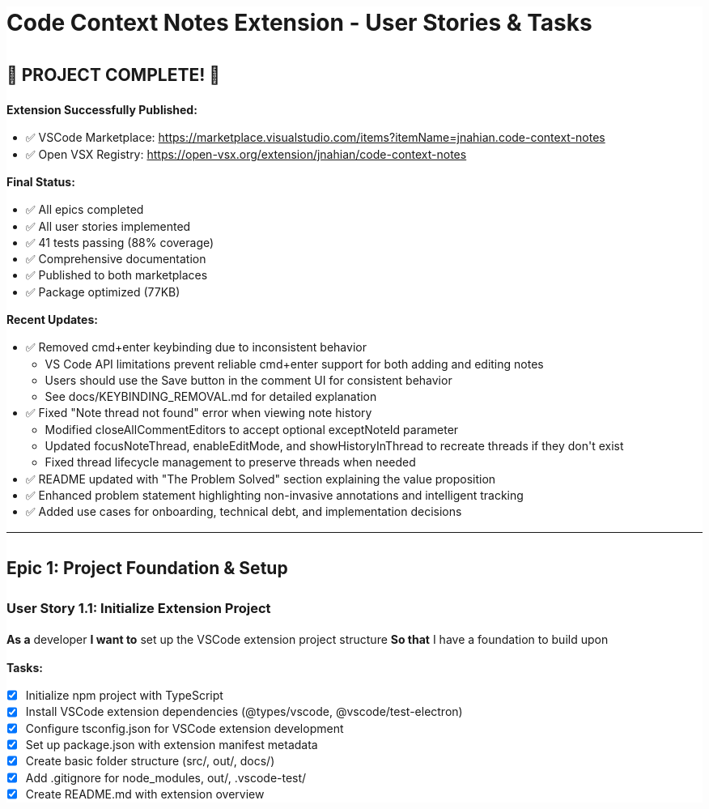 # Code Context Notes Extension - User Stories & Tasks

## 🎉 PROJECT COMPLETE! 🎉

**Extension Successfully Published:**
- ✅ VSCode Marketplace: https://marketplace.visualstudio.com/items?itemName=jnahian.code-context-notes
- ✅ Open VSX Registry: https://open-vsx.org/extension/jnahian/code-context-notes

**Final Status:**
- ✅ All epics completed
- ✅ All user stories implemented
- ✅ 41 tests passing (88% coverage)
- ✅ Comprehensive documentation
- ✅ Published to both marketplaces
- ✅ Package optimized (77KB)

**Recent Updates:**
- ✅ Removed cmd+enter keybinding due to inconsistent behavior
  - VS Code API limitations prevent reliable cmd+enter support for both adding and editing notes
  - Users should use the Save button in the comment UI for consistent behavior
  - See docs/KEYBINDING_REMOVAL.md for detailed explanation
- ✅ Fixed "Note thread not found" error when viewing note history
  - Modified closeAllCommentEditors to accept optional exceptNoteId parameter
  - Updated focusNoteThread, enableEditMode, and showHistoryInThread to recreate threads if they don't exist
  - Fixed thread lifecycle management to preserve threads when needed
- ✅ README updated with "The Problem Solved" section explaining the value proposition
- ✅ Enhanced problem statement highlighting non-invasive annotations and intelligent tracking
- ✅ Added use cases for onboarding, technical debt, and implementation decisions

---

## Epic 1: Project Foundation & Setup

### User Story 1.1: Initialize Extension Project

**As a** developer
**I want to** set up the VSCode extension project structure
**So that** I have a foundation to build upon

**Tasks:**

- [x] Initialize npm project with TypeScript
- [x] Install VSCode extension dependencies (@types/vscode, @vscode/test-electron)
- [x] Configure tsconfig.json for VSCode extension development
- [x] Set up package.json with extension manifest metadata
- [x] Create basic folder structure (src/, out/, docs/)
- [x] Add .gitignore for node_modules, out/, .vscode-test/
- [x] Create README.md with extension overview
